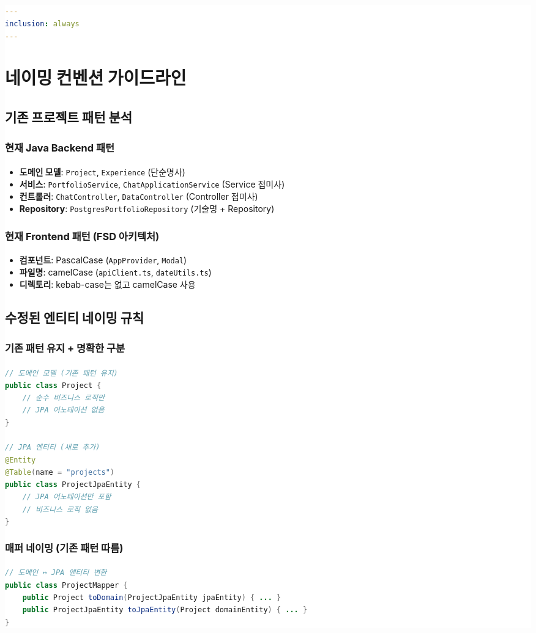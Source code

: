 ```yaml
---
inclusion: always
---
```


# 네이밍 컨벤션 가이드라인

## 기존 프로젝트 패턴 분석

### 현재 Java Backend 패턴
- **도메인 모델**: `Project`, `Experience` (단순명사)
- **서비스**: `PortfolioService`, `ChatApplicationService` (Service 접미사)
- **컨트롤러**: `ChatController`, `DataController` (Controller 접미사)
- **Repository**: `PostgresPortfolioRepository` (기술명 + Repository)

### 현재 Frontend 패턴 (FSD 아키텍처)
- **컴포넌트**: PascalCase (`AppProvider`, `Modal`)
- **파일명**: camelCase (`apiClient.ts`, `dateUtils.ts`)
- **디렉토리**: kebab-case는 없고 camelCase 사용

## 수정된 엔티티 네이밍 규칙

### 기존 패턴 유지 + 명확한 구분
```java
// 도메인 모델 (기존 패턴 유지)
public class Project {
    // 순수 비즈니스 로직만
    // JPA 어노테이션 없음
}

// JPA 엔티티 (새로 추가)
@Entity
@Table(name = "projects")
public class ProjectJpaEntity {
    // JPA 어노테이션만 포함
    // 비즈니스 로직 없음
}
```

### 매퍼 네이밍 (기존 패턴 따름)
```java
// 도메인 ↔ JPA 엔티티 변환
public class ProjectMapper {
    public Project toDomain(ProjectJpaEntity jpaEntity) { ... }
    public ProjectJpaEntity toJpaEntity(Project domainEntity) { ... }
}
```
